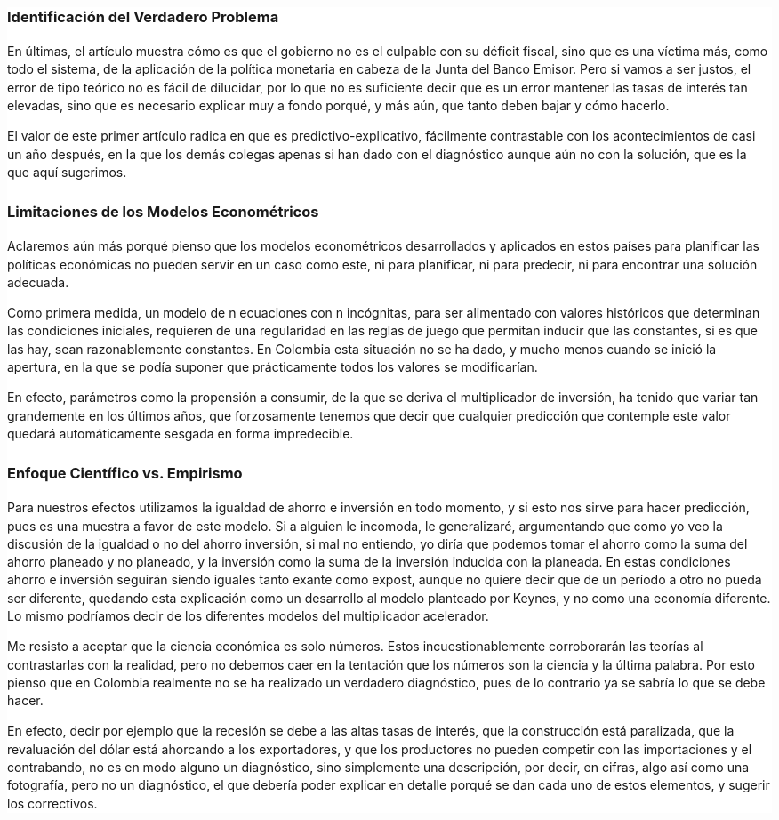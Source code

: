 ### Identificación del Verdadero Problema

En últimas, el artículo muestra cómo es que el gobierno no es el culpable con su déficit fiscal, sino que es una víctima más, como todo el sistema, de la aplicación de la política monetaria en cabeza de la Junta del Banco Emisor. Pero si vamos a ser justos, el error de tipo teórico no es fácil de dilucidar, por lo que no es suficiente decir que es un error mantener las tasas de interés tan elevadas, sino que es necesario explicar muy a fondo porqué, y más aún, que tanto deben bajar y cómo hacerlo.

El valor de este primer artículo radica en que es predictivo-explicativo, fácilmente contrastable con los acontecimientos de casi un año después, en la que los demás colegas apenas si han dado con el diagnóstico aunque aún no con la solución, que es la que aquí sugerimos.

### Limitaciones de los Modelos Econométricos

Aclaremos aún más porqué pienso que los modelos econométricos desarrollados y aplicados en estos países para planificar las políticas económicas no pueden servir en un caso como este, ni para planificar, ni para predecir, ni para encontrar una solución adecuada.

Como primera medida, un modelo de n ecuaciones con n incógnitas, para ser alimentado con valores históricos que determinan las condiciones iniciales, requieren de una regularidad en las reglas de juego que permitan inducir que las constantes, si es que las hay, sean razonablemente constantes. En Colombia esta situación no se ha dado, y mucho menos cuando se inició la apertura, en la que se podía suponer que prácticamente todos los valores se modificarían.

En efecto, parámetros como la propensión a consumir, de la que se deriva el multiplicador de inversión, ha tenido que variar tan grandemente en los últimos años, que forzosamente tenemos que decir que cualquier predicción que contemple este valor quedará automáticamente sesgada en forma impredecible.

### Enfoque Científico vs. Empirismo

Para nuestros efectos utilizamos la igualdad de ahorro e inversión en todo momento, y si esto nos sirve para hacer predicción, pues es una muestra a favor de este modelo. Si a alguien le incomoda, le generalizaré, argumentando que como yo veo la discusión de la igualdad o no del ahorro inversión, si mal no entiendo, yo diría que podemos tomar el ahorro como la suma del ahorro planeado y no planeado, y la inversión como la suma de la inversión inducida con la planeada. En estas condiciones ahorro e inversión seguirán siendo iguales tanto exante como expost, aunque no quiere decir que de un período a otro no pueda ser diferente, quedando esta explicación como un desarrollo al modelo planteado por Keynes, y no como una economía diferente. Lo mismo podríamos decir de los diferentes modelos del multiplicador acelerador.

Me resisto a aceptar que la ciencia económica es solo números. Estos incuestionablemente corroborarán las teorías al contrastarlas con la realidad, pero no debemos caer en la tentación que los números son la ciencia y la última palabra. Por esto pienso que en Colombia realmente no se ha realizado un verdadero diagnóstico, pues de lo contrario ya se sabría lo que se debe hacer.

En efecto, decir por ejemplo que la recesión se debe a las altas tasas de interés, que la construcción está paralizada, que la revaluación del dólar está ahorcando a los exportadores, y que los productores no pueden competir con las importaciones y el contrabando, no es en modo alguno un diagnóstico, sino simplemente una descripción, por decir, en cifras, algo así como una fotografía, pero no un diagnóstico, el que debería poder explicar en detalle porqué se dan cada uno de estos elementos, y sugerir los correctivos.
